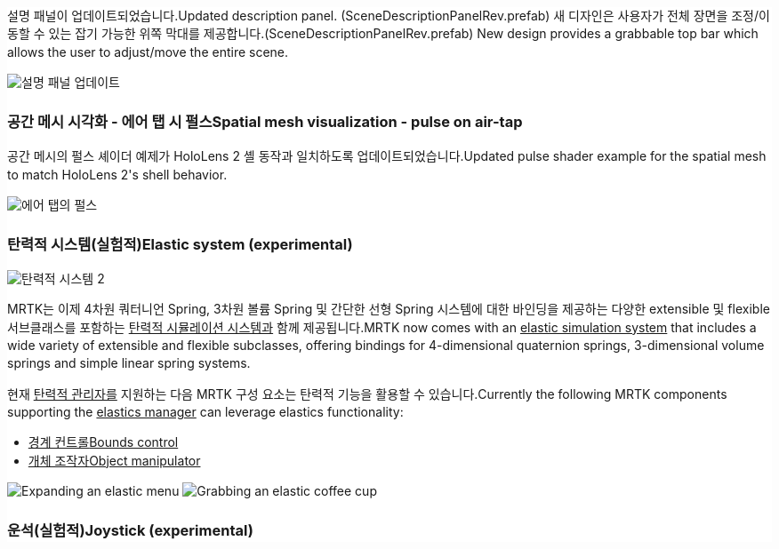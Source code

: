 <span data-ttu-id="e8f24-226">설명 패널이 업데이트되었습니다.</span><span class="sxs-lookup"><span data-stu-id="e8f24-226">Updated description panel.</span></span> <span data-ttu-id="e8f24-227">(SceneDescriptionPanelRev.prefab) 새 디자인은 사용자가 전체 장면을 조정/이동할 수 있는 잡기 가능한 위쪽 막대를 제공합니다.</span><span class="sxs-lookup"><span data-stu-id="e8f24-227">(SceneDescriptionPanelRev.prefab) New design provides a grabbable top bar which allows the user to adjust/move the entire scene.</span></span>

![설명 패널 업데이트](https://user-images.githubusercontent.com/13754172/91176366-28a21480-e71d-11ea-9e80-7e219595de9c.png)

### <a name="spatial-mesh-visualization---pulse-on-air-tap"></a><span data-ttu-id="e8f24-229">공간 메시 시각화 - 에어 탭 시 펄스</span><span class="sxs-lookup"><span data-stu-id="e8f24-229">Spatial mesh visualization - pulse on air-tap</span></span>

<span data-ttu-id="e8f24-230">공간 메시의 펄스 셰이더 예제가 HoloLens 2 셸 동작과 일치하도록 업데이트되었습니다.</span><span class="sxs-lookup"><span data-stu-id="e8f24-230">Updated pulse shader example for the spatial mesh to match HoloLens 2's shell behavior.</span></span>

![에어 탭의 펄스](https://user-images.githubusercontent.com/13754172/90310153-d0536180-df29-11ea-939a-e9572d4f5670.gif)

### <a name="elastic-system-experimental"></a><span data-ttu-id="e8f24-232">탄력적 시스템(실험적)</span><span class="sxs-lookup"><span data-stu-id="e8f24-232">Elastic system (experimental)</span></span>

![탄력적 시스템 2](../features/images/elastics/Elastics_Main.gif)

<span data-ttu-id="e8f24-234">MRTK는 이제 4차원 쿼터니언 Spring, 3차원 볼륨 Spring 및 간단한 선형 Spring 시스템에 대한 바인딩을 제공하는 다양한 extensible 및 flexible 서브클래스를 포함하는 [탄력적 시뮬레이션 시스템과](../features/experimental/elastic-system.md) 함께 제공됩니다.</span><span class="sxs-lookup"><span data-stu-id="e8f24-234">MRTK now comes with an [elastic simulation system](../features/experimental/elastic-system.md) that includes a wide variety of extensible and flexible subclasses, offering bindings for 4-dimensional quaternion springs, 3-dimensional volume springs and simple linear spring systems.</span></span>

<span data-ttu-id="e8f24-235">현재 [탄력적 관리자를](xref:Microsoft.MixedReality.Toolkit.Experimental.Physics.ElasticsManager) 지원하는 다음 MRTK 구성 요소는 탄력적 기능을 활용할 수 있습니다.</span><span class="sxs-lookup"><span data-stu-id="e8f24-235">Currently the following MRTK components supporting the [elastics manager](xref:Microsoft.MixedReality.Toolkit.Experimental.Physics.ElasticsManager) can leverage elastics functionality:</span></span>

- [<span data-ttu-id="e8f24-236">경계 컨트롤</span><span class="sxs-lookup"><span data-stu-id="e8f24-236">Bounds control</span></span>](../features/ux-building-blocks/bounds-control.md#elastics-experimental)
- [<span data-ttu-id="e8f24-237">개체 조작자</span><span class="sxs-lookup"><span data-stu-id="e8f24-237">Object manipulator</span></span>](../features/ux-building-blocks/object-manipulator.md#elastics-experimental)

<img src="https://user-images.githubusercontent.com/5544935/88151572-568cba00-cbaf-11ea-91c2-d6b51829b638.gif" width="38%" alt="Expanding an elastic menu">
<img src="https://user-images.githubusercontent.com/5544935/88151578-58567d80-cbaf-11ea-8f96-d24f2cf0d6e9.gif" width="45.7%" alt="Grabbing an elastic coffee cup">

### <a name="joystick-experimental"></a><span data-ttu-id="e8f24-238">운석(실험적)</span><span class="sxs-lookup"><span data-stu-id="e8f24-238">Joystick (experimental)</span></span>
